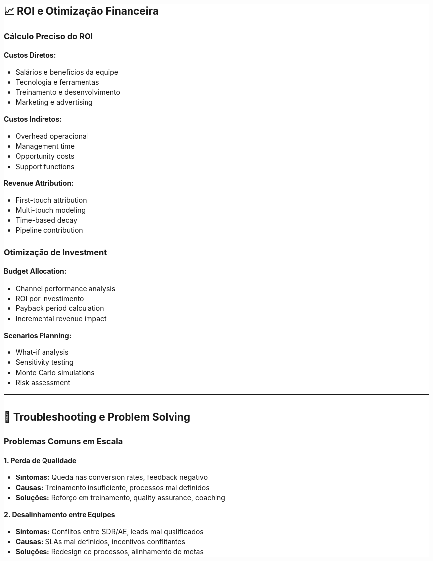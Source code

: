
## 📈 ROI e Otimização Financeira

### Cálculo Preciso do ROI

**Custos Diretos:**
- Salários e benefícios da equipe
- Tecnologia e ferramentas
- Treinamento e desenvolvimento
- Marketing e advertising

**Custos Indiretos:**
- Overhead operacional
- Management time
- Opportunity costs
- Support functions

**Revenue Attribution:**
- First-touch attribution
- Multi-touch modeling
- Time-based decay
- Pipeline contribution

### Otimização de Investment

**Budget Allocation:**
- Channel performance analysis
- ROI por investimento
- Payback period calculation
- Incremental revenue impact

**Scenarios Planning:**
- What-if analysis
- Sensitivity testing
- Monte Carlo simulations
- Risk assessment

---

## 🔧 Troubleshooting e Problem Solving

### Problemas Comuns em Escala

**1. Perda de Qualidade**
- **Sintomas:** Queda nas conversion rates, feedback negativo
- **Causas:** Treinamento insuficiente, processos mal definidos
- **Soluções:** Reforço em treinamento, quality assurance, coaching

**2. Desalinhamento entre Equipes**
- **Sintomas:** Conflitos entre SDR/AE, leads mal qualificados
- **Causas:** SLAs mal definidos, incentivos conflitantes
- **Soluções:** Redesign de processos, alinhamento de metas
